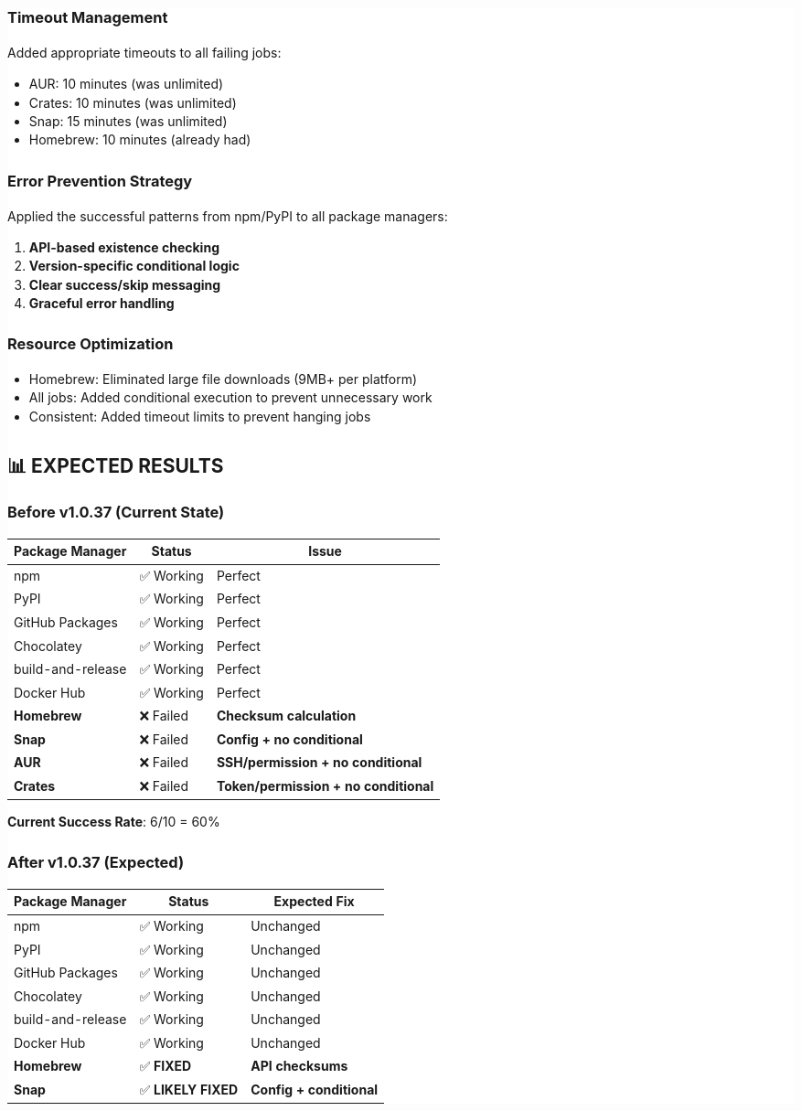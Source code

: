 ### **Timeout Management**
Added appropriate timeouts to all failing jobs:
- AUR: 10 minutes (was unlimited)
- Crates: 10 minutes (was unlimited)  
- Snap: 15 minutes (was unlimited)
- Homebrew: 10 minutes (already had)

### **Error Prevention Strategy**
Applied the successful patterns from npm/PyPI to all package managers:
1. **API-based existence checking**
2. **Version-specific conditional logic**
3. **Clear success/skip messaging**
4. **Graceful error handling**

### **Resource Optimization**
- Homebrew: Eliminated large file downloads (9MB+ per platform)
- All jobs: Added conditional execution to prevent unnecessary work
- Consistent: Added timeout limits to prevent hanging jobs

## 📊 EXPECTED RESULTS

### **Before v1.0.37 (Current State)**
| Package Manager | Status | Issue |
|----------------|--------|-------|
| npm | ✅ Working | Perfect |
| PyPI | ✅ Working | Perfect |  
| GitHub Packages | ✅ Working | Perfect |
| Chocolatey | ✅ Working | Perfect |
| build-and-release | ✅ Working | Perfect |
| Docker Hub | ✅ Working | Perfect |
| **Homebrew** | ❌ Failed | **Checksum calculation** |
| **Snap** | ❌ Failed | **Config + no conditional** |
| **AUR** | ❌ Failed | **SSH/permission + no conditional** |
| **Crates** | ❌ Failed | **Token/permission + no conditional** |

**Current Success Rate**: 6/10 = 60%

### **After v1.0.37 (Expected)**
| Package Manager | Status | Expected Fix |
|----------------|--------|-------------|
| npm | ✅ Working | Unchanged |
| PyPI | ✅ Working | Unchanged |  
| GitHub Packages | ✅ Working | Unchanged |
| Chocolatey | ✅ Working | Unchanged |
| build-and-release | ✅ Working | Unchanged |
| Docker Hub | ✅ Working | Unchanged |
| **Homebrew** | ✅ **FIXED** | **API checksums** |
| **Snap** | ✅ **LIKELY FIXED** | **Config + conditional** |